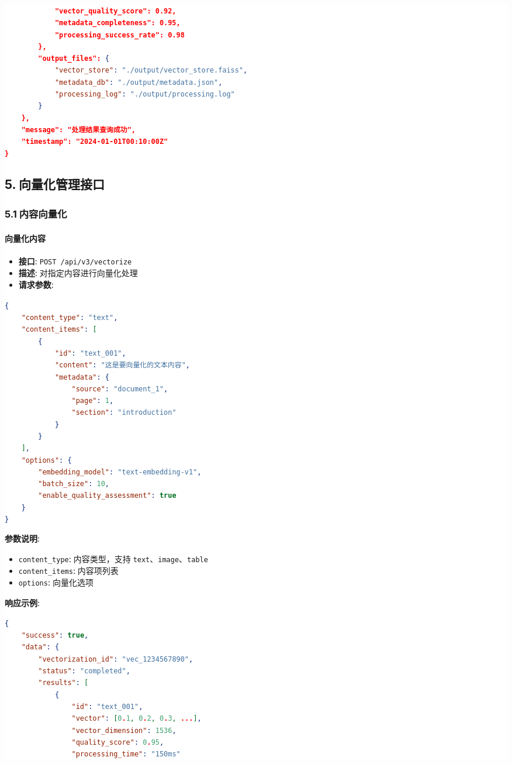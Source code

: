 ```json
            "vector_quality_score": 0.92,
            "metadata_completeness": 0.95,
            "processing_success_rate": 0.98
        },
        "output_files": {
            "vector_store": "./output/vector_store.faiss",
            "metadata_db": "./output/metadata.json",
            "processing_log": "./output/processing.log"
        }
    },
    "message": "处理结果查询成功",
    "timestamp": "2024-01-01T00:10:00Z"
}
```

## 5. 向量化管理接口

### 5.1 内容向量化

#### 向量化内容
- **接口**: `POST /api/v3/vectorize`
- **描述**: 对指定内容进行向量化处理
- **请求参数**:
```json
{
    "content_type": "text",
    "content_items": [
        {
            "id": "text_001",
            "content": "这是要向量化的文本内容",
            "metadata": {
                "source": "document_1",
                "page": 1,
                "section": "introduction"
            }
        }
    ],
    "options": {
        "embedding_model": "text-embedding-v1",
        "batch_size": 10,
        "enable_quality_assessment": true
    }
}
```

**参数说明**:
- `content_type`: 内容类型，支持 `text`、`image`、`table`
- `content_items`: 内容项列表
- `options`: 向量化选项

**响应示例**:
```json
{
    "success": true,
    "data": {
        "vectorization_id": "vec_1234567890",
        "status": "completed",
        "results": [
            {
                "id": "text_001",
                "vector": [0.1, 0.2, 0.3, ...],
                "vector_dimension": 1536,
                "quality_score": 0.95,
                "processing_time": "150ms"
```